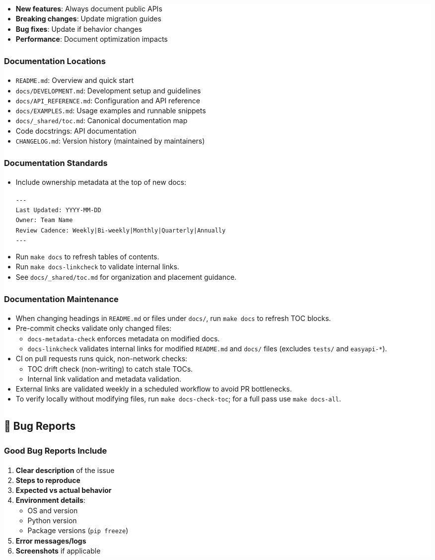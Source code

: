 - **New features**: Always document public APIs
- **Breaking changes**: Update migration guides
- **Bug fixes**: Update if behavior changes
- **Performance**: Document optimization impacts

### Documentation Locations

- `README.md`: Overview and quick start
- `docs/DEVELOPMENT.md`: Development setup and guidelines
- `docs/API_REFERENCE.md`: Configuration and API reference
- `docs/EXAMPLES.md`: Usage examples and runnable snippets
- `docs/_shared/toc.md`: Canonical documentation map
- Code docstrings: API documentation
- `CHANGELOG.md`: Version history (maintained by maintainers)

### Documentation Standards

- Include ownership metadata at the top of new docs:
  ```
  ---
  Last Updated: YYYY-MM-DD
  Owner: Team Name
  Review Cadence: Weekly|Bi-weekly|Monthly|Quarterly|Annually
  ---
  ```
- Run `make docs` to refresh tables of contents.
- Run `make docs-linkcheck` to validate internal links.
- See `docs/_shared/toc.md` for organization and placement guidance.

### Documentation Maintenance

- When changing headings in `README.md` or files under `docs/`, run `make docs` to refresh TOC blocks.
- Pre-commit checks validate only changed files:
  - `docs-metadata-check` enforces metadata on modified docs.
  - `docs-linkcheck` validates internal links for modified `README.md` and `docs/` files (excludes `tests/` and `easyapi-*`).
- CI on pull requests runs quick, non-network checks:
  - TOC drift check (non-writing) to catch stale TOCs.
  - Internal link validation and metadata validation.
- External links are validated weekly in a scheduled workflow to avoid PR bottlenecks.
- To verify locally without modifying files, run `make docs-check-toc`; for a full pass use `make docs-all`.

## 🐛 Bug Reports

### Good Bug Reports Include

1. **Clear description** of the issue
2. **Steps to reproduce**
3. **Expected vs actual behavior**
4. **Environment details**:
   - OS and version
   - Python version
   - Package versions (`pip freeze`)
5. **Error messages/logs**
6. **Screenshots** if applicable
